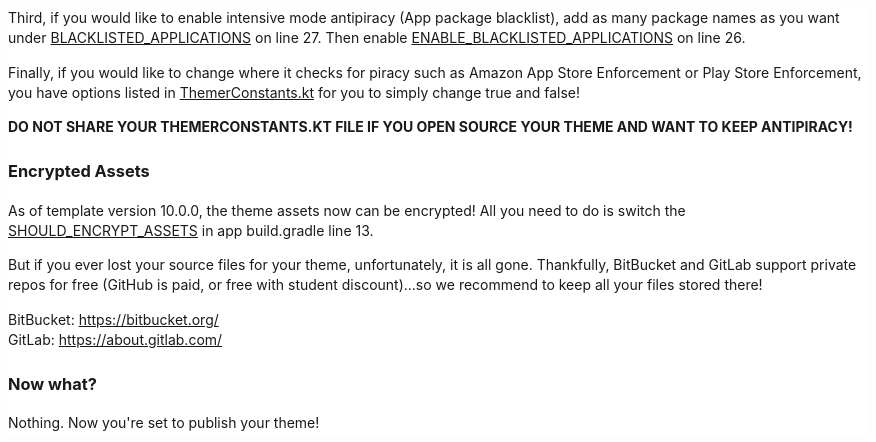 Third, if you would like to enable intensive mode antipiracy (App package blacklist), add as many package names as you want under [BLACKLISTED_APPLICATIONS](app/src/main/java/substratum/theme/template/ThemerConstants.kt#L27) on line 27. Then enable [ENABLE_BLACKLISTED_APPLICATIONS](app/src/main/java/substratum/theme/template/ThemerConstants.kt#L26) on line 26.

Finally, if you would like to change where it checks for piracy such as Amazon App Store Enforcement or Play Store Enforcement, you have options listed in [ThemerConstants.kt](app/src/main/java/substratum/theme/template/ThemerConstants.kt#L9) for you to simply change true and false!

**DO NOT SHARE YOUR THEMERCONSTANTS.KT FILE IF YOU OPEN SOURCE YOUR THEME AND WANT TO KEEP ANTIPIRACY!**

### Encrypted Assets
As of template version 10.0.0, the theme assets now can be encrypted! All you need to do is switch the [SHOULD_ENCRYPT_ASSETS](app/build.gradle#L13) in app build.gradle line 13.

But if you ever lost your source files for your theme, unfortunately, it is all gone. Thankfully, BitBucket and GitLab support private repos for free (GitHub is paid, or free with student discount)...so we recommend to keep all your files stored there!

BitBucket: https://bitbucket.org/<br>
GitLab: https://about.gitlab.com/

### Now what?
Nothing. Now you're set to publish your theme!
